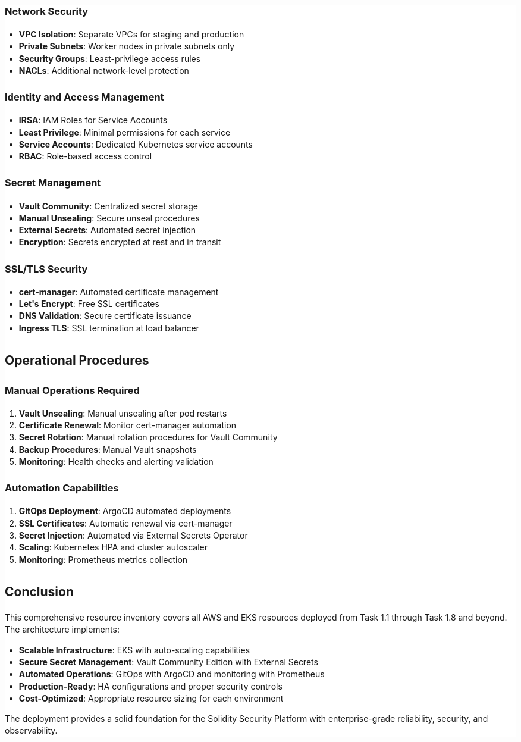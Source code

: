 ### Network Security
- **VPC Isolation**: Separate VPCs for staging and production
- **Private Subnets**: Worker nodes in private subnets only
- **Security Groups**: Least-privilege access rules
- **NACLs**: Additional network-level protection

### Identity and Access Management
- **IRSA**: IAM Roles for Service Accounts
- **Least Privilege**: Minimal permissions for each service
- **Service Accounts**: Dedicated Kubernetes service accounts
- **RBAC**: Role-based access control

### Secret Management
- **Vault Community**: Centralized secret storage
- **Manual Unsealing**: Secure unseal procedures
- **External Secrets**: Automated secret injection
- **Encryption**: Secrets encrypted at rest and in transit

### SSL/TLS Security
- **cert-manager**: Automated certificate management
- **Let's Encrypt**: Free SSL certificates
- **DNS Validation**: Secure certificate issuance
- **Ingress TLS**: SSL termination at load balancer

## Operational Procedures

### Manual Operations Required
1. **Vault Unsealing**: Manual unsealing after pod restarts
2. **Certificate Renewal**: Monitor cert-manager automation
3. **Secret Rotation**: Manual rotation procedures for Vault Community
4. **Backup Procedures**: Manual Vault snapshots
5. **Monitoring**: Health checks and alerting validation

### Automation Capabilities
1. **GitOps Deployment**: ArgoCD automated deployments
2. **SSL Certificates**: Automatic renewal via cert-manager
3. **Secret Injection**: Automated via External Secrets Operator
4. **Scaling**: Kubernetes HPA and cluster autoscaler
5. **Monitoring**: Prometheus metrics collection

## Conclusion

This comprehensive resource inventory covers all AWS and EKS resources deployed from Task 1.1 through Task 1.8 and beyond. The architecture implements:

- **Scalable Infrastructure**: EKS with auto-scaling capabilities
- **Secure Secret Management**: Vault Community Edition with External Secrets
- **Automated Operations**: GitOps with ArgoCD and monitoring with Prometheus
- **Production-Ready**: HA configurations and proper security controls
- **Cost-Optimized**: Appropriate resource sizing for each environment

The deployment provides a solid foundation for the Solidity Security Platform with enterprise-grade reliability, security, and observability.
